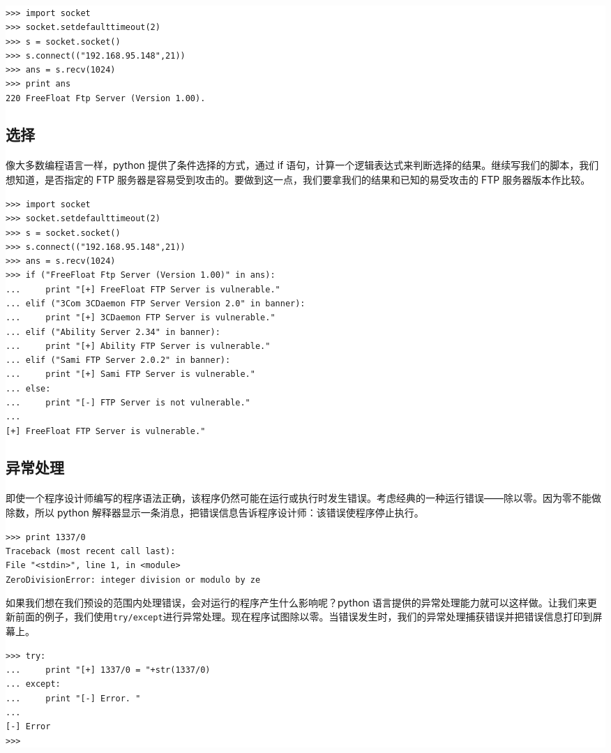 ```
>>> import socket
>>> socket.setdefaulttimeout(2)
>>> s = socket.socket()
>>> s.connect(("192.168.95.148",21))
>>> ans = s.recv(1024)
>>> print ans
220 FreeFloat Ftp Server (Version 1.00). 
```

## 选择

像大多数编程语言一样，python 提供了条件选择的方式，通过 if 语句，计算一个逻辑表达式来判断选择的结果。继续写我们的脚本，我们想知道，是否指定的 FTP 服务器是容易受到攻击的。要做到这一点，我们要拿我们的结果和已知的易受攻击的 FTP 服务器版本作比较。

```
>>> import socket
>>> socket.setdefaulttimeout(2)
>>> s = socket.socket()
>>> s.connect(("192.168.95.148",21))
>>> ans = s.recv(1024)
>>> if ("FreeFloat Ftp Server (Version 1.00)" in ans):
...     print "[+] FreeFloat FTP Server is vulnerable."
... elif ("3Com 3CDaemon FTP Server Version 2.0" in banner):
...     print "[+] 3CDaemon FTP Server is vulnerable."
... elif ("Ability Server 2.34" in banner):
...     print "[+] Ability FTP Server is vulnerable."
... elif ("Sami FTP Server 2.0.2" in banner):
...     print "[+] Sami FTP Server is vulnerable."
... else:
...     print "[-] FTP Server is not vulnerable."
...
[+] FreeFloat FTP Server is vulnerable." 
```

## 异常处理

即使一个程序设计师编写的程序语法正确，该程序仍然可能在运行或执行时发生错误。考虑经典的一种运行错误——除以零。因为零不能做除数，所以 python 解释器显示一条消息，把错误信息告诉程序设计师：该错误使程序停止执行。

```
>>> print 1337/0
Traceback (most recent call last):
File "<stdin>", line 1, in <module>
ZeroDivisionError: integer division or modulo by ze 
```

如果我们想在我们预设的范围内处理错误，会对运行的程序产生什么影响呢？python 语言提供的异常处理能力就可以这样做。让我们来更新前面的例子，我们使用`try/except`进行异常处理。现在程序试图除以零。当错误发生时，我们的异常处理捕获错误并把错误信息打印到屏幕上。

```
>>> try:
...     print "[+] 1337/0 = "+str(1337/0)
... except:
...     print "[-] Error. "
...
[-] Error
>>> 
```

